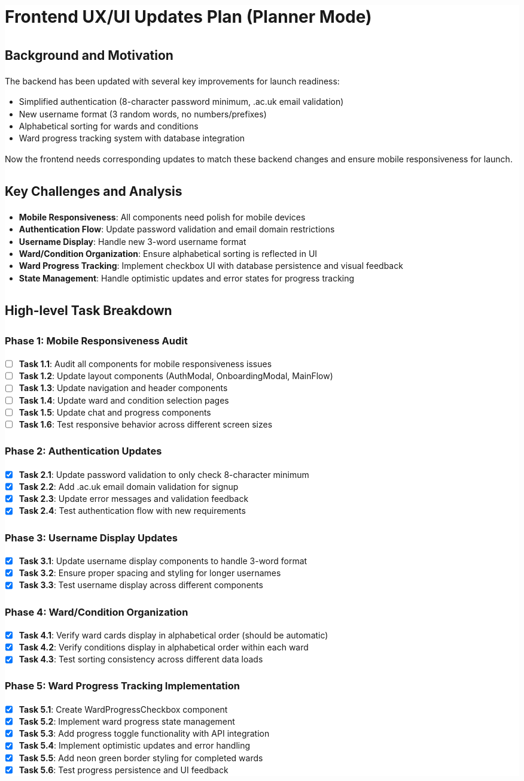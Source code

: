 # Frontend UX/UI Updates Plan (Planner Mode)

## Background and Motivation
The backend has been updated with several key improvements for launch readiness:
- Simplified authentication (8-character password minimum, .ac.uk email validation)
- New username format (3 random words, no numbers/prefixes)
- Alphabetical sorting for wards and conditions
- Ward progress tracking system with database integration

Now the frontend needs corresponding updates to match these backend changes and ensure mobile responsiveness for launch.

## Key Challenges and Analysis
- **Mobile Responsiveness**: All components need polish for mobile devices
- **Authentication Flow**: Update password validation and email domain restrictions
- **Username Display**: Handle new 3-word username format
- **Ward/Condition Organization**: Ensure alphabetical sorting is reflected in UI
- **Ward Progress Tracking**: Implement checkbox UI with database persistence and visual feedback
- **State Management**: Handle optimistic updates and error states for progress tracking

## High-level Task Breakdown

### Phase 1: Mobile Responsiveness Audit
- [ ] **Task 1.1**: Audit all components for mobile responsiveness issues
- [ ] **Task 1.2**: Update layout components (AuthModal, OnboardingModal, MainFlow)
- [ ] **Task 1.3**: Update navigation and header components
- [ ] **Task 1.4**: Update ward and condition selection pages
- [ ] **Task 1.5**: Update chat and progress components
- [ ] **Task 1.6**: Test responsive behavior across different screen sizes

### Phase 2: Authentication Updates
- [x] **Task 2.1**: Update password validation to only check 8-character minimum
- [x] **Task 2.2**: Add .ac.uk email domain validation for signup
- [x] **Task 2.3**: Update error messages and validation feedback
- [x] **Task 2.4**: Test authentication flow with new requirements

### Phase 3: Username Display Updates
- [x] **Task 3.1**: Update username display components to handle 3-word format
- [x] **Task 3.2**: Ensure proper spacing and styling for longer usernames
- [x] **Task 3.3**: Test username display across different components

### Phase 4: Ward/Condition Organization
- [x] **Task 4.1**: Verify ward cards display in alphabetical order (should be automatic)
- [x] **Task 4.2**: Verify conditions display in alphabetical order within each ward
- [x] **Task 4.3**: Test sorting consistency across different data loads

### Phase 5: Ward Progress Tracking Implementation
- [x] **Task 5.1**: Create WardProgressCheckbox component
- [x] **Task 5.2**: Implement ward progress state management
- [x] **Task 5.3**: Add progress toggle functionality with API integration
- [x] **Task 5.4**: Implement optimistic updates and error handling
- [x] **Task 5.5**: Add neon green border styling for completed wards
- [x] **Task 5.6**: Test progress persistence and UI feedback
